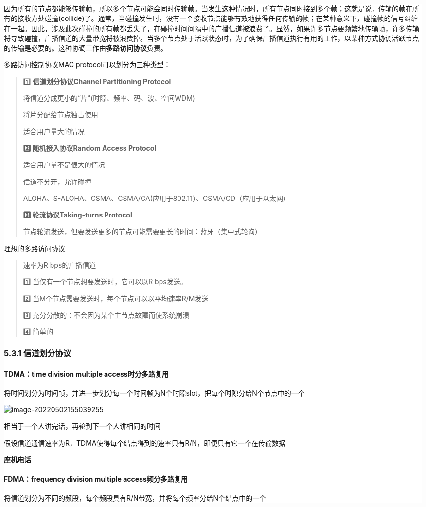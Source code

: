 因为所有的节点都能够传输帧，所以多个节点可能会同时传输帧。当发生这种情况时，所有节点同时接到多个帧；这就是说，传输的帧在所有的接收方处碰撞(collide)了。通常，当碰撞发生时，没有一个接收节点能够有效地获得任何传输的帧；在某种意义下，碰撞帧的信号纠缠在一起。因此，涉及此次碰撞的所有帧都丢失了，在碰撞时间间隔中的广播信道被浪费了。显然，如果许多节点要频繁地传输帧，许多传输将导致碰撞，广播信道的大量带宽将被浪费掉。当多个节点处于活跃状态时，为了确保广播信道执行有用的工作，以某种方式协调活跃节点的传输是必要的。这种协调工作由**多路访问协议**负责。

多路访问控制协议MAC protocol可以划分为三种类型：

> :one:  **信道划分协议Channel Partitioning Protocol**
>
> 将信道分成更小的“片”(时隙、频率、码、波、空间WDM)
>
> 将片分配给节点独占使用
>
> 适合用户量大的情况
>
> **:two:  随机接入协议Random Access Protocol**
>
> 适合用户量不是很大的情况
>
> 信道不分开，允许碰撞
>
> ALOHA、S-ALOHA、CSMA、CSMA/CA(应用于802.11）、CSMA/CD（应用于以太网）
>
> **:three:  轮流协议Taking-turns Protocol**
>
> 节点轮流发送，但要发送更多的节点可能需要更长的时间：蓝牙（集中式轮询）

理想的多路访问协议

> 速率为R bps的广播信道
>
> :one: 当仅有一个节点想要发送时，它可以以R bps发送。
>
> :two: 当M个节点需要发送时，每个节点可以以平均速率R/M发送
>
> :three: 充分分散的：不会因为某个主节点故障而使系统崩溃
>
> :four: 简单的

### 5.3.1 信道划分协议

#### TDMA：time division multiple access时分多路复用

将时间划分为时间帧，并进一步划分每一个时间帧为N个时隙slot，把每个时隙分给N个节点中的一个

![image-20220502155039255](https://note-image-1307786938.cos.ap-beijing.myqcloud.com/typora/image-20220502155039255.png)

相当于一个人讲完话，再轮到下一个人讲相同的时间

假设信道通信速率为R，TDMA使得每个结点得到的速率只有R/N，即便只有它一个在传输数据

**座机电话**

#### FDMA：frequency division multiple access频分多路复用

将信道划分为不同的频段，每个频段具有R/N带宽，并将每个频率分给N个结点中的一个
